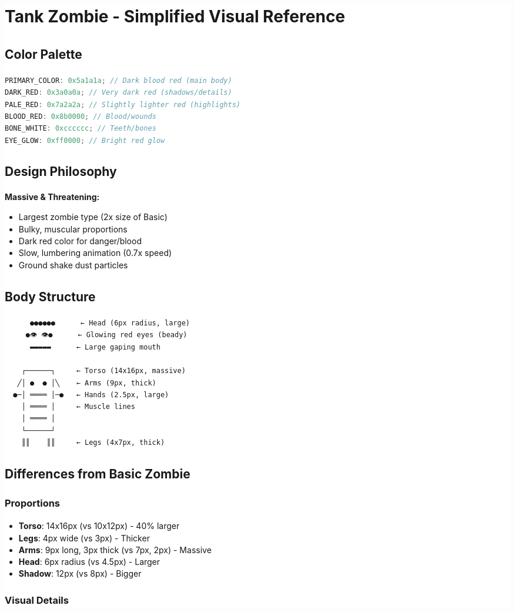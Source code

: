 # Tank Zombie - Simplified Visual Reference

## Color Palette

```typescript
PRIMARY_COLOR: 0x5a1a1a; // Dark blood red (main body)
DARK_RED: 0x3a0a0a; // Very dark red (shadows/details)
PALE_RED: 0x7a2a2a; // Slightly lighter red (highlights)
BLOOD_RED: 0x8b0000; // Blood/wounds
BONE_WHITE: 0xcccccc; // Teeth/bones
EYE_GLOW: 0xff0000; // Bright red glow
```

## Design Philosophy

**Massive & Threatening:**

- Largest zombie type (2x size of Basic)
- Bulky, muscular proportions
- Dark red color for danger/blood
- Slow, lumbering animation (0.7x speed)
- Ground shake dust particles

## Body Structure

```
      ●●●●●●      ← Head (6px radius, large)
     ●👁 👁●      ← Glowing red eyes (beady)
      ▬▬▬▬▬      ← Large gaping mouth

    ┌──────┐     ← Torso (14x16px, massive)
   ╱│ ●  ● │╲    ← Arms (9px, thick)
  ●─│ ════ │─●   ← Hands (2.5px, large)
    │ ════ │     ← Muscle lines
    │ ════ │
    └──────┘
    ║║    ║║     ← Legs (4x7px, thick)
```

## Differences from Basic Zombie

### Proportions

- **Torso**: 14x16px (vs 10x12px) - 40% larger
- **Legs**: 4px wide (vs 3px) - Thicker
- **Arms**: 9px long, 3px thick (vs 7px, 2px) - Massive
- **Head**: 6px radius (vs 4.5px) - Larger
- **Shadow**: 12px (vs 8px) - Bigger

### Visual Details
